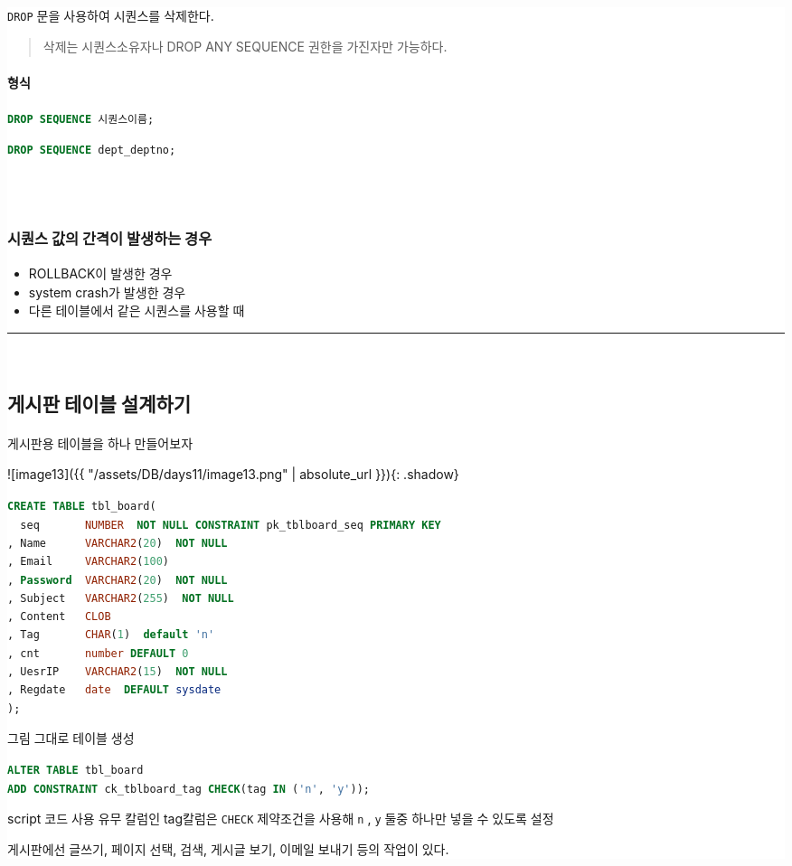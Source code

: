 `DROP` 문을 사용하여 시퀀스를 삭제한다.  
>삭제는 시퀀스소유자나 DROP ANY SEQUENCE 권한을 가진자만 가능하다.  


#### 형식
```sql
DROP SEQUENCE 시퀀스이름;
```
```sql
DROP SEQUENCE dept_deptno;
```
<br><br>



### 시퀀스 값의 간격이 발생하는 경우
- ROLLBACK이 발생한 경우
- system crash가 발생한 경우
- 다른 테이블에서 같은 시퀀스를 사용할 때




---

 
## 게시판 테이블 설계하기

게시판용 테이블을 하나 만들어보자  

![image13]({{ "/assets/DB/days11/image13.png" | absolute_url }}){: .shadow}   


```sql
CREATE TABLE tbl_board(
  seq       NUMBER  NOT NULL CONSTRAINT pk_tblboard_seq PRIMARY KEY
, Name      VARCHAR2(20)  NOT NULL    
, Email     VARCHAR2(100)
, Password  VARCHAR2(20)  NOT NULL
, Subject   VARCHAR2(255)  NOT NULL
, Content   CLOB 
, Tag       CHAR(1)  default 'n'
, cnt       number DEFAULT 0
, UesrIP    VARCHAR2(15)  NOT NULL
, Regdate   date  DEFAULT sysdate
);
```
그림 그대로 테이블 생성  

```sql
ALTER TABLE tbl_board
ADD CONSTRAINT ck_tblboard_tag CHECK(tag IN ('n', 'y'));
```
script 코드 사용 유무 칼럼인 tag칼럼은 `CHECK` 제약조건을 사용해 `n` , `y` 둘중 하나만 넣을 수 있도록 설정


게시판에선 글쓰기, 페이지 선택, 검색, 게시글 보기, 이메일 보내기 등의 작업이 있다.
